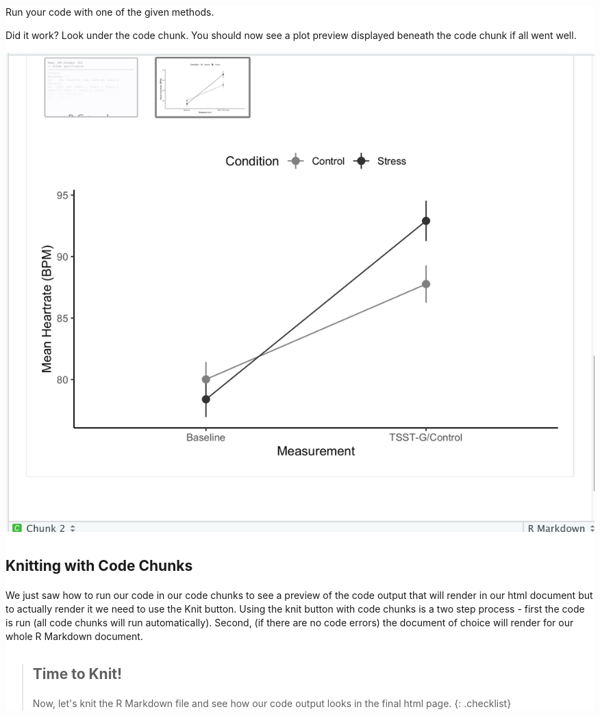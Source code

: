 Run your code with one of the given methods. 

Did it work? Look under the code chunk. You should now see a plot preview displayed beneath the code chunk if all went well. 

![Code Chunk Plot Preview](../fig/07-plot-preview.png)

## Knitting with Code Chunks

We just saw how to run our code in our code chunks to see a preview of the code output that will render in our html document but to actually render it we need to use the Knit button. Using the knit button with code chunks is a two step process - first the code is run (all code chunks will run automatically). Second, (if there are no code errors) the document of choice will render for our whole R Markdown document. 

> ## Time to Knit!
> Now, let's knit the R Markdown file and see how our code output looks in the final html page. 
{: .checklist}
